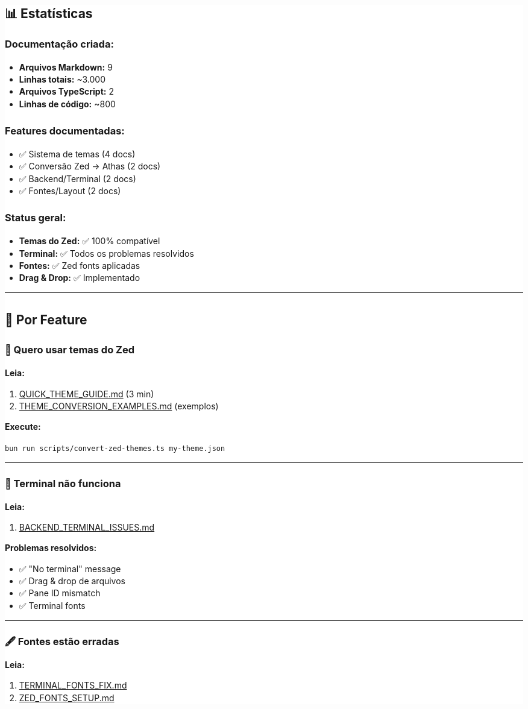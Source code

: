 ## 📊 Estatísticas

### Documentação criada:
- **Arquivos Markdown:** 9
- **Linhas totais:** ~3.000
- **Arquivos TypeScript:** 2
- **Linhas de código:** ~800

### Features documentadas:
- ✅ Sistema de temas (4 docs)
- ✅ Conversão Zed → Athas (2 docs)
- ✅ Backend/Terminal (2 docs)
- ✅ Fontes/Layout (2 docs)

### Status geral:
- **Temas do Zed:** ✅ 100% compatível
- **Terminal:** ✅ Todos os problemas resolvidos
- **Fontes:** ✅ Zed fonts aplicadas
- **Drag & Drop:** ✅ Implementado

---

## 🎯 Por Feature

### 🎨 Quero usar temas do Zed
**Leia:**
1. [QUICK_THEME_GUIDE.md](./QUICK_THEME_GUIDE.md) (3 min)
2. [THEME_CONVERSION_EXAMPLES.md](./THEME_CONVERSION_EXAMPLES.md) (exemplos)

**Execute:**
```bash
bun run scripts/convert-zed-themes.ts my-theme.json
```

---

### 🔧 Terminal não funciona
**Leia:**
1. [BACKEND_TERMINAL_ISSUES.md](./BACKEND_TERMINAL_ISSUES.md)

**Problemas resolvidos:**
- ✅ "No terminal" message
- ✅ Drag & drop de arquivos
- ✅ Pane ID mismatch
- ✅ Terminal fonts

---

### 🖋️ Fontes estão erradas
**Leia:**
1. [TERMINAL_FONTS_FIX.md](./TERMINAL_FONTS_FIX.md)
2. [ZED_FONTS_SETUP.md](./ZED_FONTS_SETUP.md)
